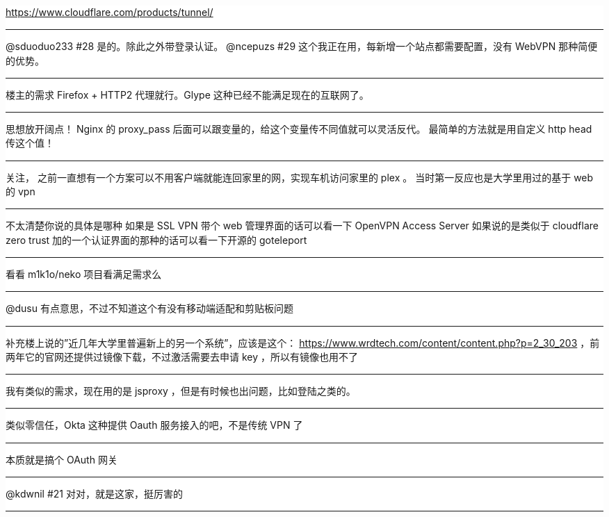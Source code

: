 https://www.cloudflare.com/products/tunnel/

---------------------------------------------------

@sduoduo233 #28 是的。除此之外带登录认证。
@ncepuzs #29 这个我正在用，每新增一个站点都需要配置，没有 WebVPN 那种简便的优势。

---------------------------------------------------

楼主的需求 Firefox  + HTTP2 代理就行。Glype 这种已经不能满足现在的互联网了。

---------------------------------------------------

思想放开阔点！
Nginx 的 proxy_pass 后面可以跟变量的，给这个变量传不同值就可以灵活反代。
最简单的方法就是用自定义 http head 传这个值！

---------------------------------------------------

关注，
之前一直想有一个方案可以不用客户端就能连回家里的网，实现车机访问家里的 plex 。
当时第一反应也是大学里用过的基于 web 的 vpn

---------------------------------------------------

不太清楚你说的具体是哪种
如果是 SSL VPN 带个 web 管理界面的话可以看一下 OpenVPN Access Server
如果说的是类似于 cloudflare zero trust 加的一个认证界面的那种的话可以看一下开源的 goteleport

---------------------------------------------------

看看 m1k1o/neko 项目看满足需求么

---------------------------------------------------

@dusu 有点意思，不过不知道这个有没有移动端适配和剪贴板问题

---------------------------------------------------

补充楼上说的”近几年大学里普遍新上的另一个系统”，应该是这个： https://www.wrdtech.com/content/content.php?p=2_30_203 ，前两年它的官网还提供过镜像下载，不过激活需要去申请 key ，所以有镜像也用不了

---------------------------------------------------

我有类似的需求，现在用的是 jsproxy ，但是有时候也出问题，比如登陆之类的。

---------------------------------------------------

类似零信任，Okta 这种提供 Oauth 服务接入的吧，不是传统 VPN 了

---------------------------------------------------

本质就是搞个 OAuth 网关

---------------------------------------------------

@kdwnil #21 对对，就是这家，挺厉害的

---------------------------------------------------
